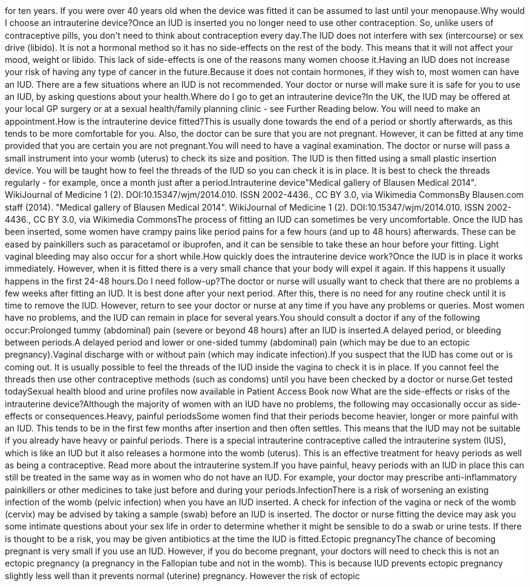for ten years. If you were over 40 years old when the device was fitted it can be assumed to last until your menopause.Why would I choose an intrauterine device?Once an IUD is inserted you no longer need to use other contraception. So, unlike users of contraceptive pills, you don't need to think about contraception every day.The IUD does not interfere with sex (intercourse) or sex drive (libido). It is not a hormonal method so it has no side-effects on the rest of the body. This means that it will not affect your mood, weight or libido. This lack of side-effects is one of the reasons many women choose it.Having an IUD does not increase your risk of having any type of cancer in the future.Because it does not contain hormones, if they wish to, most women can have an IUD. There are a few situations where an IUD is not recommended. Your doctor or nurse will make sure it is safe for you to use an IUD, by asking questions about your health.Where do I go to get an intrauterine device?In the UK, the IUD may be offered at your local GP surgery or at a sexual health/family planning clinic - see Further Reading below. You will need to make an appointment.How is the intrauterine device fitted?This is usually done towards the end of a period or shortly afterwards, as this tends to be more comfortable for you. Also, the doctor can be sure that you are not pregnant. However, it can be fitted at any time provided that you are certain you are not pregnant.You will need to have a vaginal examination. The doctor or nurse will pass a small instrument into your womb (uterus) to check its size and position. The IUD is then fitted using a small plastic insertion device. You will be taught how to feel the threads of the IUD so you can check it is in place. It is best to check the threads regularly - for example, once a month just after a period.Intrauterine device"Medical gallery of Blausen Medical 2014". WikiJournal of Medicine 1 (2). DOI:10.15347/wjm/2014.010. ISSN 2002-4436., CC BY 3.0, via Wikimedia CommonsBy Blausen.com staff (2014). "Medical gallery of Blausen Medical 2014". WikiJournal of Medicine 1 (2). DOI:10.15347/wjm/2014.010. ISSN 2002-4436., CC BY 3.0, via Wikimedia CommonsThe process of fitting an IUD can sometimes be very uncomfortable. Once the IUD has been inserted, some women have crampy pains like period pains for a few hours (and up to 48 hours) afterwards. These can be eased by painkillers such as paracetamol or ibuprofen, and it can be sensible to take these an hour before your fitting. Light vaginal bleeding may also occur for a short while.How quickly does the intrauterine device work?Once the IUD is in place it works immediately. However, when it is fitted there is a very small chance that your body will expel it again. If this happens it usually happens in the first 24-48 hours.Do I need follow-up?The doctor or nurse will usually want to check that there are no problems a few weeks after fitting an IUD. It is best done after your next period. After this, there is no need for any routine check until it is time to remove the IUD. However, return to see your doctor or nurse at any time if you have any problems or queries. Most women have no problems, and the IUD can remain in place for several years.You should consult a doctor if any of the following occur:Prolonged tummy (abdominal) pain (severe or beyond 48 hours) after an IUD is inserted.A delayed period, or bleeding between periods.A delayed period and lower or one-sided tummy (abdominal) pain (which may be due to an ectopic pregnancy).Vaginal discharge with or without pain (which may indicate infection).If you suspect that the IUD has come out or is coming out. It is usually possible to feel the threads of the IUD inside the vagina to check it is in place. If you cannot feel the threads then use other contraceptive methods (such as condoms) until you have been checked by a doctor or nurse.Get tested todaySexual health blood and urine profiles now available in Patient Access Book now What are the side-effects or risks of the intrauterine device?Although the majority of women with an IUD have no problems, the following may occasionally occur as side-effects or consequences.Heavy, painful periodsSome women find that their periods become heavier, longer or more painful with an IUD. This tends to be in the first few months after insertion and then often settles. This means that the IUD may not be suitable if you already have heavy or painful periods. There is a special intrauterine contraceptive called the intrauterine system (IUS), which is like an IUD but it also releases a hormone into the womb (uterus). This is an effective treatment for heavy periods as well as being a contraceptive. Read more about the intrauterine system.If you have painful, heavy periods with an IUD in place this can still be treated in the same way as in women who do not have an IUD. For example, your doctor may prescribe anti-inflammatory painkillers or other medicines to take just before and during your periods.InfectionThere is a risk of worsening an existing infection of the womb (pelvic infection) when you have an IUD inserted. A check for infection of the vagina or neck of the womb (cervix) may be advised by taking a sample (swab) before an IUD is inserted. The doctor or nurse fitting the device may ask you some intimate questions about your sex life in order to determine whether it might be sensible to do a swab or urine tests. If there is thought to be a risk, you may be given antibiotics at the time the IUD is fitted.Ectopic pregnancyThe chance of becoming pregnant is very small if you use an IUD. However, if you do become pregnant, your doctors will need to check this is not an ectopic pregnancy (a pregnancy in the Fallopian tube and not in the womb). This is because IUD prevents ectopic pregnancy slightly less well than it prevents normal (uterine) pregnancy. However the risk of ectopic